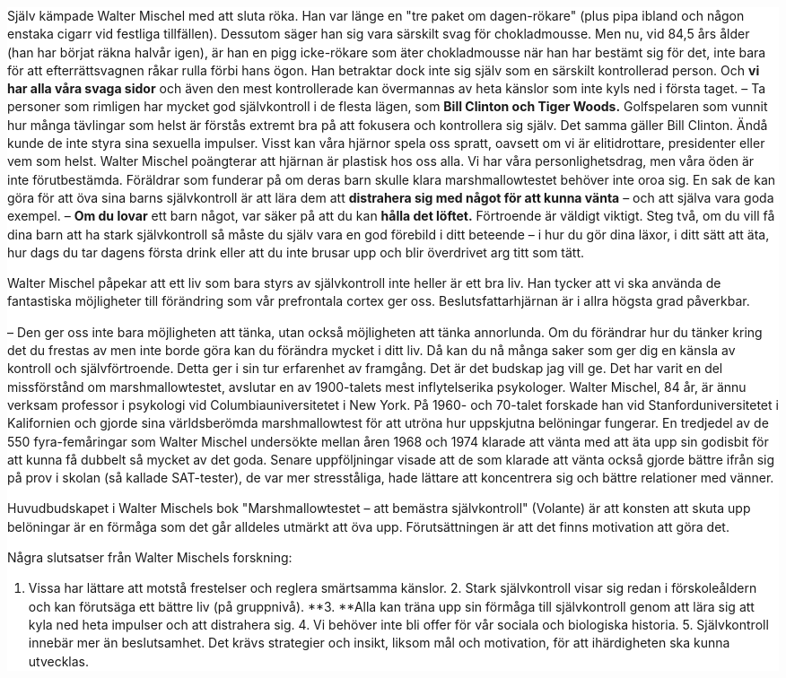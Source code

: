 Själv kämpade Walter Mischel med att sluta röka. Han var länge en "tre paket om dagen-rökare" (plus pipa ibland och någon enstaka cigarr vid festliga tillfällen). Dessutom säger han sig vara särskilt svag för chokladmousse. Men nu, vid 84,5 års ålder (han har börjat räkna halvår igen), är han en pigg icke-rökare som äter chokladmousse när han har bestämt sig för det, inte bara för att efterrättsvagnen råkar rulla förbi hans ögon. Han betraktar dock inte sig själv som en särskilt kontrollerad person. Och **vi har alla våra svaga sidor** och även den mest kontrollerade kan övermannas av heta känslor som inte kyls ned i första taget.
– Ta personer som rimligen har mycket god självkontroll i de flesta lägen, som **Bill Clinton och Tiger Woods.**
Golfspelaren som vunnit hur många tävlingar som helst är förstås extremt bra på att fokusera och kontrollera sig själv. Det samma gäller Bill Clinton. Ändå kunde de inte styra sina sexuella impulser.
Visst kan våra hjärnor spela oss spratt, oavsett om vi är elitidrottare, presidenter eller vem som helst. Walter Mischel poängterar att hjärnan är plastisk hos oss alla. Vi har våra personlighetsdrag, men våra öden är inte förutbestämda. Föräldrar som funderar på om deras barn skulle klara marshmallowtestet behöver inte oroa sig. En sak de kan göra för att öva sina barns självkontroll är att lära dem att **distrahera sig med något för att kunna vänta** – och att själva vara goda exempel.
– **Om du lovar** ett barn något, var säker på att du kan **hålla det löftet.** Förtroende är väldigt viktigt. Steg två, om du vill få dina barn att ha stark självkontroll så måste du själv vara en god förebild i ditt beteende – i hur du gör dina läxor, i ditt sätt att äta, hur dags du tar dagens första drink eller att du inte brusar upp och blir överdrivet arg titt som tätt.

Walter Mischel påpekar att ett liv som bara styrs av självkontroll inte heller är ett bra liv. Han tycker att vi ska använda de fantastiska möjligheter till förändring som vår prefrontala cortex ger oss. Beslutsfattarhjärnan är i allra högsta grad påverkbar.

– Den ger oss inte bara möjligheten att tänka, utan också möjligheten att tänka annorlunda. Om du förändrar hur du tänker kring det du frestas av men inte borde göra kan du förändra mycket i ditt liv. Då kan du nå många saker som ger dig en känsla av kontroll och självförtroende. Detta ger i sin tur erfarenhet av framgång. Det är det budskap jag vill ge. Det har varit en del missförstånd om marshmallowtestet, avslutar en av 1900-talets mest inflytelserika psykologer.
Walter Mischel, 84 år, är ännu verksam professor i psykologi vid Columbiauniversitetet i New York. På 1960- och 70-talet forskade han vid Stanforduniversitetet i Kalifornien och gjorde sina världsberömda marshmallowtest för att utröna hur uppskjutna belöningar fungerar.
En tredjedel av de 550 fyra-femåringar som Walter Mischel undersökte mellan åren 1968 och 1974 klarade att vänta med att äta upp sin godisbit för att kunna få dubbelt så mycket av det goda.
Senare uppföljningar visade att de som klarade att vänta också gjorde bättre ifrån sig på prov i skolan (så kallade SAT-tester), de var mer stresståliga, hade lättare att koncentrera sig och bättre relationer med vänner.

Huvudbudskapet i Walter Mischels bok "Marshmallowtestet – att bemästra självkontroll" (Volante) är att konsten att skuta upp belöningar är en förmåga som det går alldeles utmärkt att öva upp. Förutsättningen är att det finns motivation att göra det.

Några slutsatser från Walter Mischels forskning:
1. Vissa har lättare att motstå frestelser och reglera smärtsamma känslor.
2. Stark självkontroll visar sig redan i förskoleåldern och kan förutsäga ett bättre liv (på gruppnivå).
**3. **Alla kan träna upp sin förmåga till självkontroll genom att lära sig att kyla ned heta impulser och att distrahera sig.
4. Vi behöver inte bli offer för vår sociala och biologiska historia.
5. Självkontroll innebär mer än beslutsamhet. Det krävs strategier och insikt, liksom mål och motivation, för att ihärdigheten ska kunna utvecklas.

